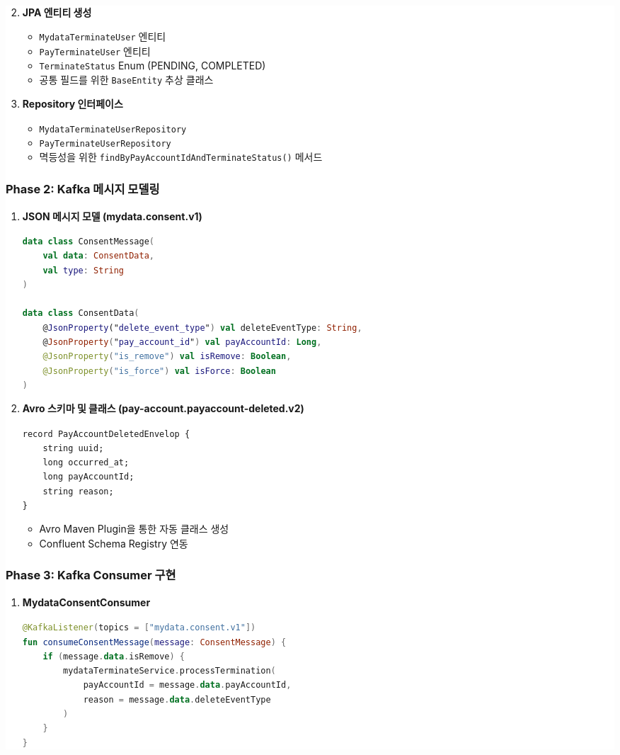 2. **JPA 엔티티 생성**
   - `MydataTerminateUser` 엔티티 
   - `PayTerminateUser` 엔티티
   - `TerminateStatus` Enum (PENDING, COMPLETED)
   - 공통 필드를 위한 `BaseEntity` 추상 클래스

3. **Repository 인터페이스**
   - `MydataTerminateUserRepository`
   - `PayTerminateUserRepository`
   - 멱등성을 위한 `findByPayAccountIdAndTerminateStatus()` 메서드

### Phase 2: Kafka 메시지 모델링
1. **JSON 메시지 모델 (mydata.consent.v1)**
   ```kotlin
   data class ConsentMessage(
       val data: ConsentData,
       val type: String
   )
   
   data class ConsentData(
       @JsonProperty("delete_event_type") val deleteEventType: String,
       @JsonProperty("pay_account_id") val payAccountId: Long,
       @JsonProperty("is_remove") val isRemove: Boolean,
       @JsonProperty("is_force") val isForce: Boolean
   )
   ```

2. **Avro 스키마 및 클래스 (pay-account.payaccount-deleted.v2)**
   ```avro
   record PayAccountDeletedEnvelop {
       string uuid;
       long occurred_at;
       long payAccountId;
       string reason;
   }
   ```
   - Avro Maven Plugin을 통한 자동 클래스 생성
   - Confluent Schema Registry 연동

### Phase 3: Kafka Consumer 구현
1. **MydataConsentConsumer**
   ```kotlin
   @KafkaListener(topics = ["mydata.consent.v1"])
   fun consumeConsentMessage(message: ConsentMessage) {
       if (message.data.isRemove) {
           mydataTerminateService.processTermination(
               payAccountId = message.data.payAccountId,
               reason = message.data.deleteEventType
           )
       }
   }
   ```
